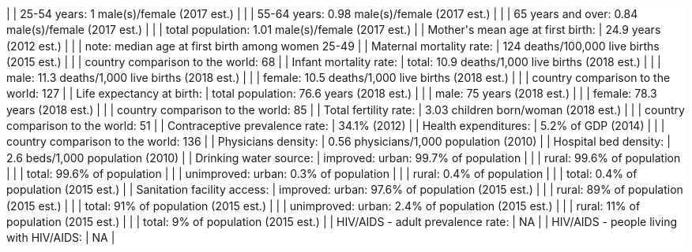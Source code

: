| | 25-54 years: 1 male(s)/female (2017 est.) |
| | 55-64 years: 0.98 male(s)/female (2017 est.) |
| | 65 years and over: 0.84 male(s)/female (2017 est.) |
| | total population: 1.01 male(s)/female (2017 est.) |
| Mother's mean age at first birth: | 24.9 years (2012 est.) |
| | note: median age at first birth among women 25-49 |
| Maternal mortality rate: | 124 deaths/100,000 live births (2015 est.) |
| | country comparison to the world: 68 |
| Infant mortality rate: | total: 10.9 deaths/1,000 live births (2018 est.) |
| | male: 11.3 deaths/1,000 live births (2018 est.) |
| | female: 10.5 deaths/1,000 live births (2018 est.) |
| | country comparison to the world: 127 |
| Life expectancy at birth: | total population: 76.6 years (2018 est.) |
| | male: 75 years (2018 est.) |
| | female: 78.3 years (2018 est.) |
| | country comparison to the world: 85 |
| Total fertility rate: | 3.03 children born/woman (2018 est.) |
| | country comparison to the world: 51 |
| Contraceptive prevalence rate: | 34.1% (2012) |
| Health expenditures: | 5.2% of GDP (2014) |
| | country comparison to the world: 136 |
| Physicians density: | 0.56 physicians/1,000 population (2010) |
| Hospital bed density: | 2.6 beds/1,000 population (2010) |
| Drinking water source: | improved: urban: 99.7% of population |
| | rural: 99.6% of population |
| | total: 99.6% of population |
| | unimproved: urban: 0.3% of population |
| | rural: 0.4% of population |
| | total: 0.4% of population (2015 est.) |
| Sanitation facility access: | improved: urban: 97.6% of population (2015 est.) |
| | rural: 89% of population (2015 est.) |
| | total: 91% of population (2015 est.) |
| | unimproved: urban: 2.4% of population (2015 est.) |
| | rural: 11% of population (2015 est.) |
| | total: 9% of population (2015 est.) |
| HIV/AIDS - adult prevalence rate: | NA |
| HIV/AIDS - people living with HIV/AIDS: | NA |